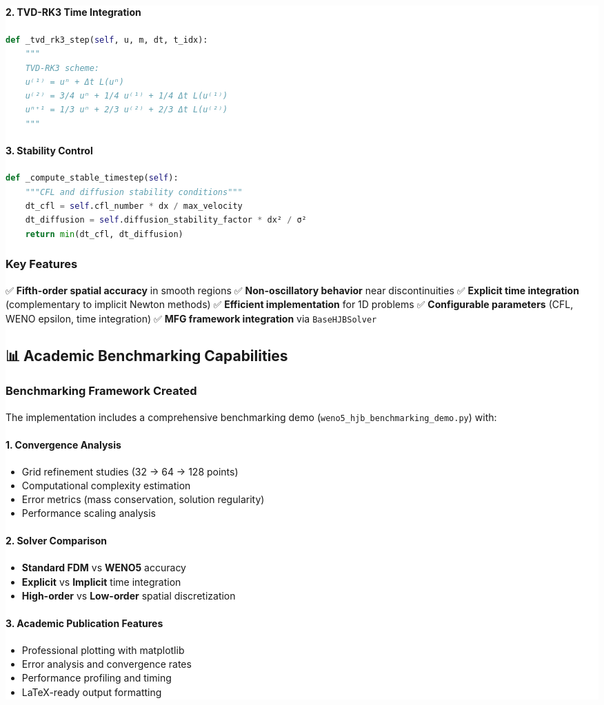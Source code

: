 #### **2. TVD-RK3 Time Integration**
```python
def _tvd_rk3_step(self, u, m, dt, t_idx):
    """
    TVD-RK3 scheme:
    u⁽¹⁾ = uⁿ + Δt L(uⁿ)
    u⁽²⁾ = 3/4 uⁿ + 1/4 u⁽¹⁾ + 1/4 Δt L(u⁽¹⁾)
    uⁿ⁺¹ = 1/3 uⁿ + 2/3 u⁽²⁾ + 2/3 Δt L(u⁽²⁾)
    """
```

#### **3. Stability Control**
```python
def _compute_stable_timestep(self):
    """CFL and diffusion stability conditions"""
    dt_cfl = self.cfl_number * dx / max_velocity
    dt_diffusion = self.diffusion_stability_factor * dx² / σ²
    return min(dt_cfl, dt_diffusion)
```

### **Key Features**

✅ **Fifth-order spatial accuracy** in smooth regions
✅ **Non-oscillatory behavior** near discontinuities
✅ **Explicit time integration** (complementary to implicit Newton methods)
✅ **Efficient implementation** for 1D problems
✅ **Configurable parameters** (CFL, WENO epsilon, time integration)
✅ **MFG framework integration** via `BaseHJBSolver`

## 📊 **Academic Benchmarking Capabilities**

### **Benchmarking Framework Created**

The implementation includes a comprehensive benchmarking demo (`weno5_hjb_benchmarking_demo.py`) with:

#### **1. Convergence Analysis**
- Grid refinement studies (32 → 64 → 128 points)
- Computational complexity estimation
- Error metrics (mass conservation, solution regularity)
- Performance scaling analysis

#### **2. Solver Comparison**
- **Standard FDM** vs **WENO5** accuracy
- **Explicit** vs **Implicit** time integration
- **High-order** vs **Low-order** spatial discretization

#### **3. Academic Publication Features**
- Professional plotting with matplotlib
- Error analysis and convergence rates
- Performance profiling and timing
- LaTeX-ready output formatting

